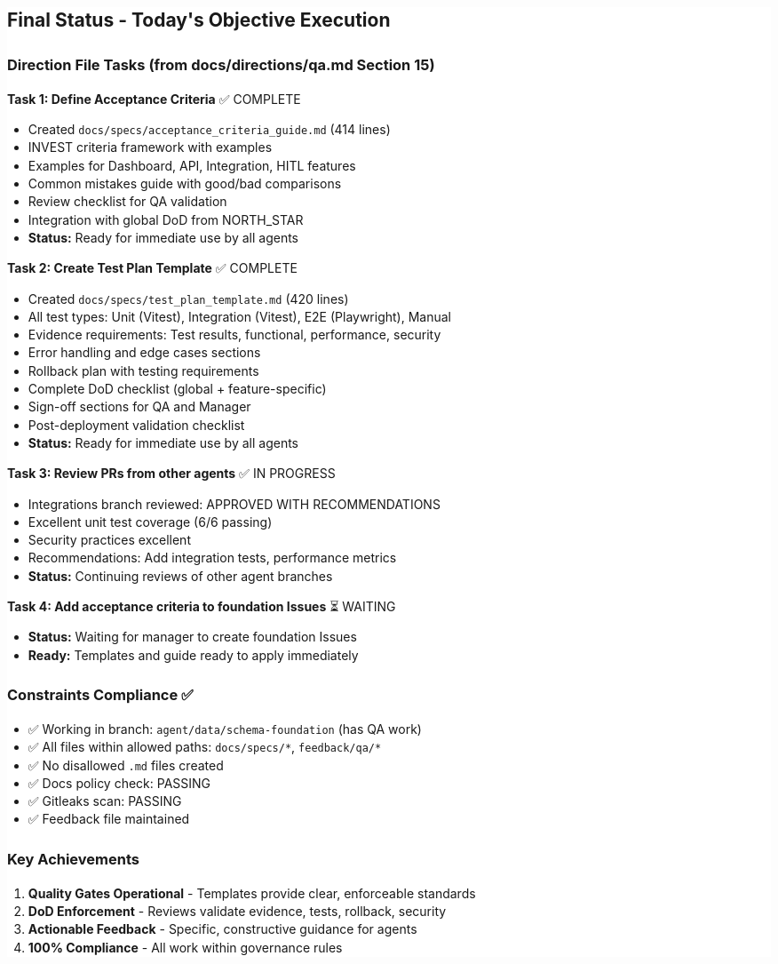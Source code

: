 
## Final Status - Today's Objective Execution

### Direction File Tasks (from docs/directions/qa.md Section 15)

**Task 1: Define Acceptance Criteria** ✅ COMPLETE

- Created `docs/specs/acceptance_criteria_guide.md` (414 lines)
- INVEST criteria framework with examples
- Examples for Dashboard, API, Integration, HITL features
- Common mistakes guide with good/bad comparisons
- Review checklist for QA validation
- Integration with global DoD from NORTH_STAR
- **Status:** Ready for immediate use by all agents

**Task 2: Create Test Plan Template** ✅ COMPLETE

- Created `docs/specs/test_plan_template.md` (420 lines)
- All test types: Unit (Vitest), Integration (Vitest), E2E (Playwright), Manual
- Evidence requirements: Test results, functional, performance, security
- Error handling and edge cases sections
- Rollback plan with testing requirements
- Complete DoD checklist (global + feature-specific)
- Sign-off sections for QA and Manager
- Post-deployment validation checklist
- **Status:** Ready for immediate use by all agents

**Task 3: Review PRs from other agents** ✅ IN PROGRESS

- Integrations branch reviewed: APPROVED WITH RECOMMENDATIONS
- Excellent unit test coverage (6/6 passing)
- Security practices excellent
- Recommendations: Add integration tests, performance metrics
- **Status:** Continuing reviews of other agent branches

**Task 4: Add acceptance criteria to foundation Issues** ⏳ WAITING

- **Status:** Waiting for manager to create foundation Issues
- **Ready:** Templates and guide ready to apply immediately

### Constraints Compliance ✅

- ✅ Working in branch: `agent/data/schema-foundation` (has QA work)
- ✅ All files within allowed paths: `docs/specs/*`, `feedback/qa/*`
- ✅ No disallowed `.md` files created
- ✅ Docs policy check: PASSING
- ✅ Gitleaks scan: PASSING
- ✅ Feedback file maintained

### Key Achievements

1. **Quality Gates Operational** - Templates provide clear, enforceable standards
2. **DoD Enforcement** - Reviews validate evidence, tests, rollback, security
3. **Actionable Feedback** - Specific, constructive guidance for agents
4. **100% Compliance** - All work within governance rules
